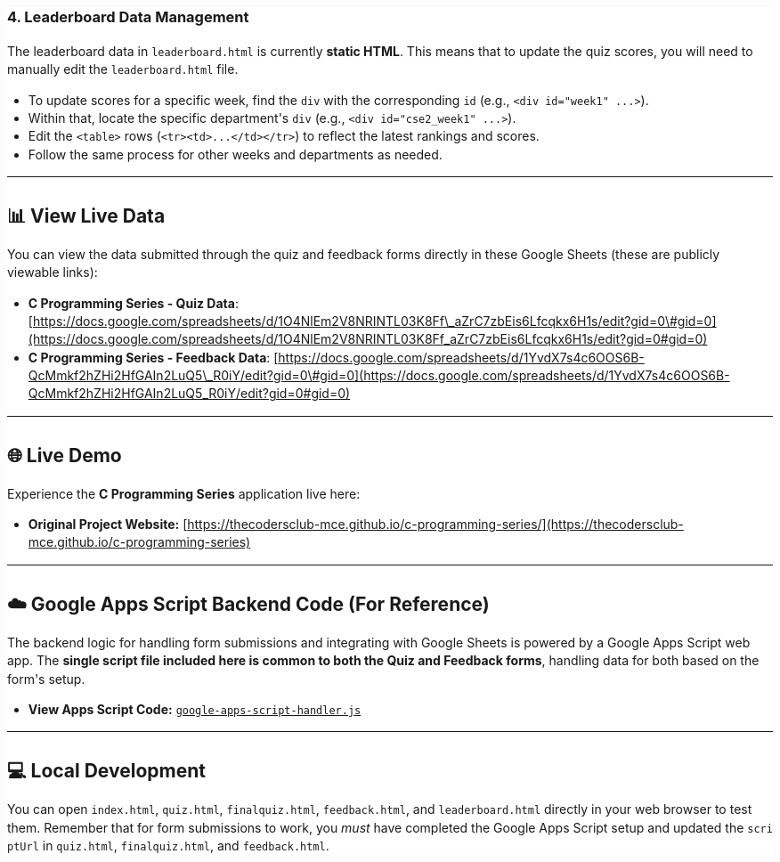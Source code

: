 ### 4\. Leaderboard Data Management

The leaderboard data in `leaderboard.html` is currently **static HTML**. This means that to update the quiz scores, you will need to manually edit the `leaderboard.html` file.

  * To update scores for a specific week, find the `div` with the corresponding `id` (e.g., `<div id="week1" ...>`).
  * Within that, locate the specific department's `div` (e.g., `<div id="cse2_week1" ...>`).
  * Edit the `<table>` rows (`<tr><td>...</td></tr>`) to reflect the latest rankings and scores.
  * Follow the same process for other weeks and departments as needed.

-----

## 📊 View Live Data

You can view the data submitted through the quiz and feedback forms directly in these Google Sheets (these are publicly viewable links):

  * **C Programming Series - Quiz Data**: [https://docs.google.com/spreadsheets/d/1O4NlEm2V8NRINTL03K8Ff\_aZrC7zbEis6Lfcqkx6H1s/edit?gid=0\#gid=0](https://docs.google.com/spreadsheets/d/1O4NlEm2V8NRINTL03K8Ff_aZrC7zbEis6Lfcqkx6H1s/edit?gid=0#gid=0)
  * **C Programming Series - Feedback Data**: [https://docs.google.com/spreadsheets/d/1YvdX7s4c6OOS6B-QcMmkf2hZHi2HfGAIn2LuQ5\_R0iY/edit?gid=0\#gid=0](https://docs.google.com/spreadsheets/d/1YvdX7s4c6OOS6B-QcMmkf2hZHi2HfGAIn2LuQ5_R0iY/edit?gid=0#gid=0)

-----

## 🌐 Live Demo

Experience the **C Programming Series** application live here:

  * **Original Project Website:** [https://thecodersclub-mce.github.io/c-programming-series/](https://thecodersclub-mce.github.io/c-programming-series)

-----

## ☁️ Google Apps Script Backend Code (For Reference)

The backend logic for handling form submissions and integrating with Google Sheets is powered by a Google Apps Script web app. The **single script file included here is common to both the Quiz and Feedback forms**, handling data for both based on the form's setup.

  * **View Apps Script Code:** [`google-apps-script-handler.js`](https://www.google.com/search?q=%5Bhttps://www.google.com/search%3Fq%3D./google-apps-script-handler.js%5D\(https://www.google.com/search%3Fq%3D./google-apps-script-handler.js\))

-----

## 💻 Local Development

You can open `index.html`, `quiz.html`, `finalquiz.html`, `feedback.html`, and `leaderboard.html` directly in your web browser to test them. Remember that for form submissions to work, you *must* have completed the Google Apps Script setup and updated the `scriptUrl` in `quiz.html`, `finalquiz.html`, and `feedback.html`.
